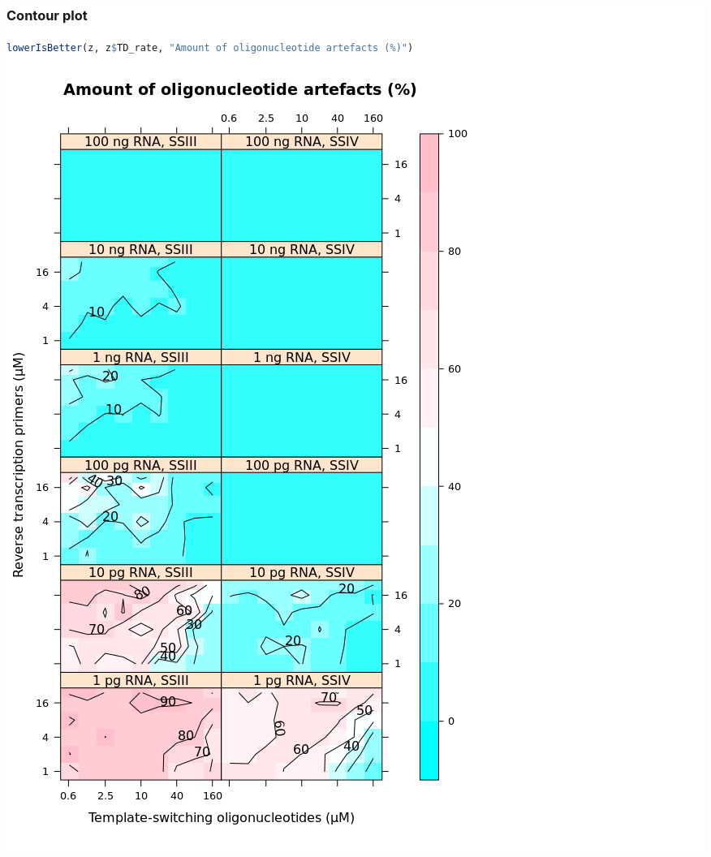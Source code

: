 ### Contour plot


```r
lowerIsBetter(z, z$TD_rate, "Amount of oligonucleotide artefacts (%)")
```

![](Labcyte-RT_Data_Analysis_8_files/figure-html/TagDust_countour-1.png)
